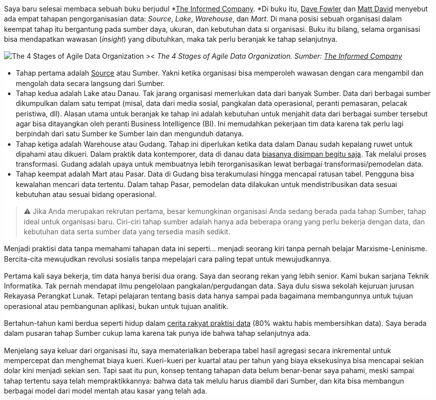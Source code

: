 Saya baru selesai membaca sebuah buku berjudul *[The Informed Company](https://www.amazon.com/Informed-Company-Cloud-Based-Explore-Understand/dp/1119748003). *Di buku itu, [Dave Fowler](https://twitter.com/__dave) dan [Matt David](https://twitter.com/fronofro) menyebut ada empat tahapan pengorganisasian data: _Source_, _Lake_, _Warehouse_, dan _Mart_. Di mana posisi sebuah organisasi dalam keempat tahap itu bergantung pada sumber daya, ukuran, dan kebutuhan data si organisasi. Buku itu bilang, selama organisasi bisa mendapatkan wawasan (_insight_) yang dibutuhkan, maka tak perlu beranjak ke tahap selanjutnya.

![The 4 Stages of Agile Data Organization ><](/images/rekrutan-data-pertama-2.png)
_The 4 Stages of Agile Data Organization. Sumber: [The Informed Company](https://theinformedcompany.com/)_

- Tahap pertama adalah [Source](https://id.wikipedia.org/wiki/Saus) atau Sumber. Yakni ketika organisasi bisa memperoleh wawasan dengan cara mengambil dan mengolah data secara langsung dari Sumber.
- Tahap kedua adalah Lake atau Danau. Tak jarang organisasi memerlukan data dari banyak Sumber. Data dari berbagai sumber dikumpulkan dalam satu tempat (misal, data dari media sosial, pangkalan data operasional, peranti pemasaran, pelacak peristiwa, dll). Alasan utama untuk beranjak ke tahap ini adalah kebutuhan untuk menjahit data dari berbagai sumber tersebut agar bisa ditayangkan oleh peranti Business Intelligence (BI). Ini memudahkan pekerjaan tim data karena tak perlu lagi berpindah dari satu Sumber ke Sumber lain dan mengunduh datanya.
- Tahap ketiga adalah Warehouse atau Gudang. Tahap ini diperlukan ketika data dalam Danau sudah kepalang ruwet untuk dipahami atau dikueri. Dalam praktik data kontemporer, data di danau data [biasanya disimpan begitu saja](https://www.holistics.io/books/setup-analytics/etl-vs-elt-what-s-the-big-deal/). Tak melalui proses transformasi. Gudang adalah upaya untuk membuatnya lebih terorganisasikan lewat berbagai transformasi/pemodelan data.
- Tahap keempat adalah Mart atau Pasar. Data di Gudang bisa terakumulasi hingga mencapai ratusan tabel. Pengguna bisa kewalahan mencari data tertentu. Dalam tahap Pasar, pemodelan data dilakukan untuk mendistribusikan data sesuai kebutuhan atau sesuai bidang operasional.

> ⚠️ Jika Anda merupakan rekrutan pertama, besar kemungkinan organisasi Anda sedang berada pada tahap Sumber, tahap ideal untuk organisasi baru. Ciri-ciri tahap sumber adalah hanya ada beberapa orang yang perlu bekerja dengan data, dan kebutuhan data serta sumber data yang tersedia masih sedikit.

Menjadi praktisi data tanpa memahami tahapan data ini seperti... menjadi seorang kiri tanpa pernah belajar Marxisme-Leninisme. Bercita-cita mewujudkan revolusi sosialis tanpa mepelajari cara paling tepat untuk mewujudkannya.

Pertama kali saya bekerja, tim data hanya berisi dua orang. Saya dan seorang rekan yang lebih senior. Kami bukan sarjana Teknik Informatika. Tak pernah mendapat ilmu pengelolaan pangkalan/pergudangan data. Saya dulu siswa sekolah kejuruan jurusan Rekayasa Perangkat Lunak. Tetapi pelajaran tentang basis data hanya sampai pada bagaimana membangunnya untuk tujuan operasional atau pembangunan aplikasi, bukan untuk tujuan analitik.

Bertahun-tahun kami berdua seperti hidup dalam [cerita rakyat praktisi data](https://hub.packtpub.com/data-cleaning-worst-part-of-data-analysis/#:~:text=So%20much%20so%2C%20that%20it%20is%20no%20longer%20a%20myth%20that%20data%20scientists%20spend%20almost%2080%25%20of%20their%20time%20cleaning%20and%20readying%20the%20data%20for%20analysis.) (80% waktu habis membersihkan data). Saya berada dalam pusaran tahap Sumber cukup lama karena tak punya ide bahwa tahap selanjutnya ada.

Menjelang saya keluar dari organisasi itu, saya mematerialkan beberapa tabel hasil agregasi secara inkremental untuk mempercepat dan menghemat biaya kueri. Kueri-kueri per kuartal atau per tahun yang biaya eksekusinya bisa mencapai sekian dolar kini menjadi sekian sen. Tapi saat itu pun, konsep tentang tahapan data belum benar-benar saya pahami, meski sampai tahap tertentu saya telah mempraktikkannya: bahwa data tak melulu harus diambil dari Sumber, dan kita bisa membangun berbagai model dari model mentah atau kasar yang telah ada.
